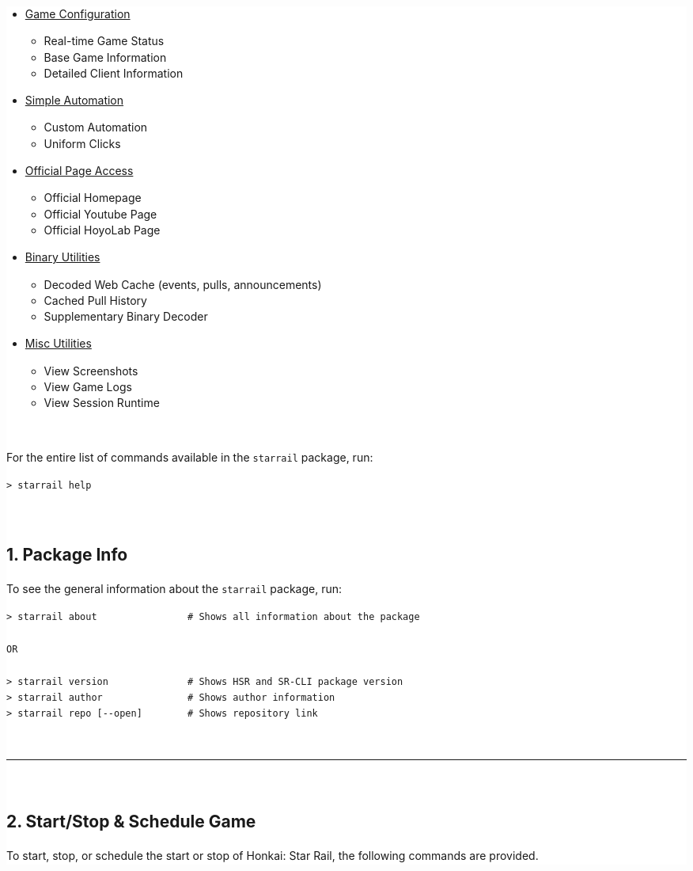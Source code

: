 - [Game Configuration](https://github.com/ReZeroE/StarRail/wiki/5.-Game-Configurations)
   - Real-time Game Status
   - Base Game Information
   - Detailed Client Information
   
- [Simple Automation](https://github.com/ReZeroE/StarRail/wiki/6.-Simple-Automation)
   - Custom Automation
   - Uniform Clicks

- [Official Page Access](https://github.com/ReZeroE/StarRail/wiki/7.-Official-Page-Access)
   - Official Homepage
   - Official Youtube Page
   - Official HoyoLab Page
 
- [Binary Utilities](https://github.com/ReZeroE/StarRail/wiki/8.-Binary-Utilities)
   - Decoded Web Cache (events, pulls, announcements)
   - Cached Pull History
   - Supplementary Binary Decoder

- [Misc Utilities](https://github.com/ReZeroE/StarRail/wiki/9.-Misc-Utilities)
   - View Screenshots
   - View Game Logs
   - View Session Runtime
  
<br/>

For the entire list of commands available in the `starrail` package, run:
```shell
> starrail help
```

<br/>


## 1. Package Info
To see the general information about the `starrail` package, run:
```shell
> starrail about                # Shows all information about the package

OR

> starrail version              # Shows HSR and SR-CLI package version
> starrail author               # Shows author information
> starrail repo [--open]        # Shows repository link
```

<br/>

***

<br/>


## 2. Start/Stop & Schedule Game
To start, stop, or schedule the start or stop of Honkai: Star Rail, the following commands are provided.
